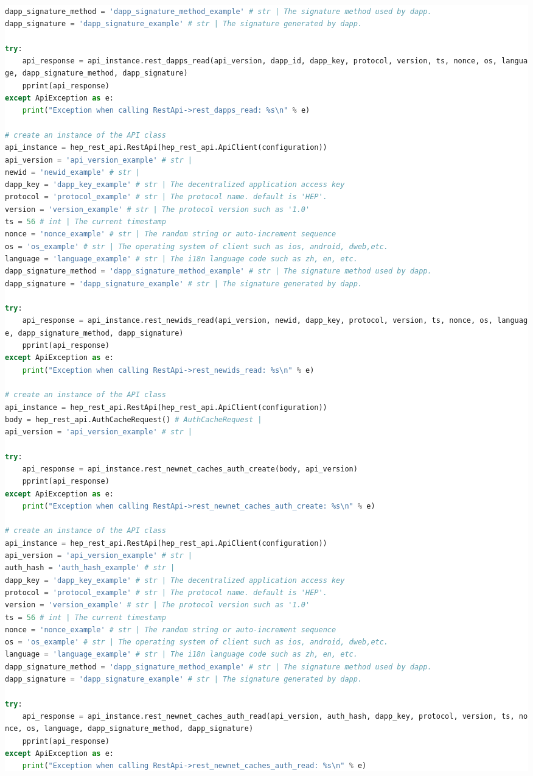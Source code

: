 ```python
dapp_signature_method = 'dapp_signature_method_example' # str | The signature method used by dapp.
dapp_signature = 'dapp_signature_example' # str | The signature generated by dapp.

try:
    api_response = api_instance.rest_dapps_read(api_version, dapp_id, dapp_key, protocol, version, ts, nonce, os, language, dapp_signature_method, dapp_signature)
    pprint(api_response)
except ApiException as e:
    print("Exception when calling RestApi->rest_dapps_read: %s\n" % e)

# create an instance of the API class
api_instance = hep_rest_api.RestApi(hep_rest_api.ApiClient(configuration))
api_version = 'api_version_example' # str | 
newid = 'newid_example' # str | 
dapp_key = 'dapp_key_example' # str | The decentralized application access key
protocol = 'protocol_example' # str | The protocol name. default is 'HEP'.
version = 'version_example' # str | The protocol version such as '1.0'
ts = 56 # int | The current timestamp
nonce = 'nonce_example' # str | The random string or auto-increment sequence
os = 'os_example' # str | The operating system of client such as ios, android, dweb,etc.
language = 'language_example' # str | The i18n language code such as zh, en, etc.
dapp_signature_method = 'dapp_signature_method_example' # str | The signature method used by dapp.
dapp_signature = 'dapp_signature_example' # str | The signature generated by dapp.

try:
    api_response = api_instance.rest_newids_read(api_version, newid, dapp_key, protocol, version, ts, nonce, os, language, dapp_signature_method, dapp_signature)
    pprint(api_response)
except ApiException as e:
    print("Exception when calling RestApi->rest_newids_read: %s\n" % e)

# create an instance of the API class
api_instance = hep_rest_api.RestApi(hep_rest_api.ApiClient(configuration))
body = hep_rest_api.AuthCacheRequest() # AuthCacheRequest | 
api_version = 'api_version_example' # str | 

try:
    api_response = api_instance.rest_newnet_caches_auth_create(body, api_version)
    pprint(api_response)
except ApiException as e:
    print("Exception when calling RestApi->rest_newnet_caches_auth_create: %s\n" % e)

# create an instance of the API class
api_instance = hep_rest_api.RestApi(hep_rest_api.ApiClient(configuration))
api_version = 'api_version_example' # str | 
auth_hash = 'auth_hash_example' # str | 
dapp_key = 'dapp_key_example' # str | The decentralized application access key
protocol = 'protocol_example' # str | The protocol name. default is 'HEP'.
version = 'version_example' # str | The protocol version such as '1.0'
ts = 56 # int | The current timestamp
nonce = 'nonce_example' # str | The random string or auto-increment sequence
os = 'os_example' # str | The operating system of client such as ios, android, dweb,etc.
language = 'language_example' # str | The i18n language code such as zh, en, etc.
dapp_signature_method = 'dapp_signature_method_example' # str | The signature method used by dapp.
dapp_signature = 'dapp_signature_example' # str | The signature generated by dapp.

try:
    api_response = api_instance.rest_newnet_caches_auth_read(api_version, auth_hash, dapp_key, protocol, version, ts, nonce, os, language, dapp_signature_method, dapp_signature)
    pprint(api_response)
except ApiException as e:
    print("Exception when calling RestApi->rest_newnet_caches_auth_read: %s\n" % e)

```